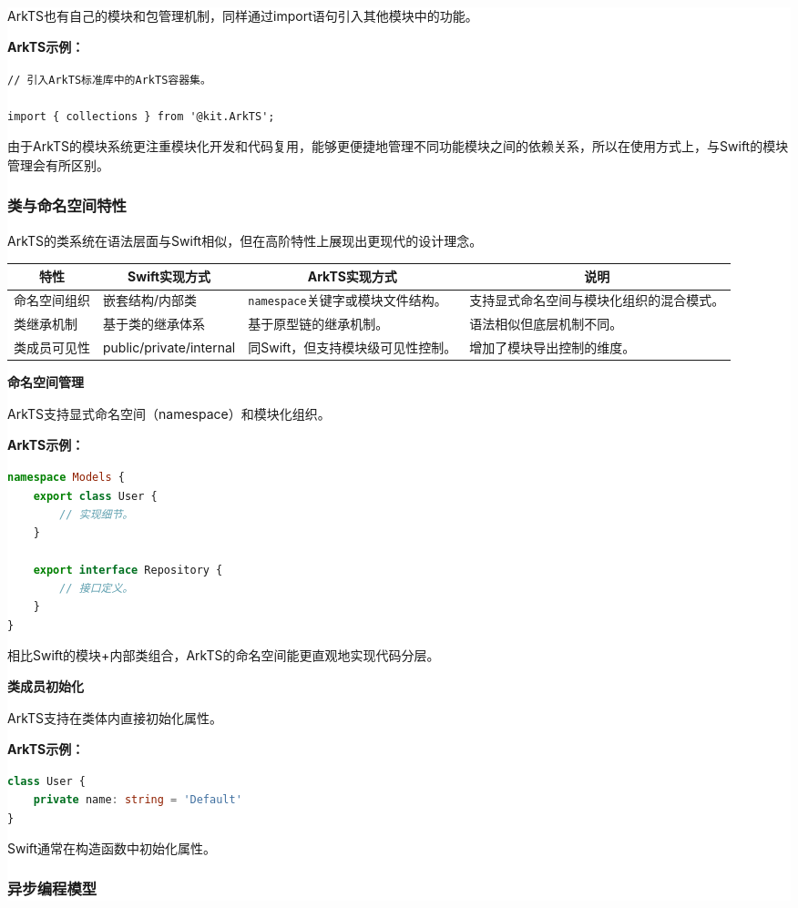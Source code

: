 ArkTS也有自己的模块和包管理机制，同样通过import语句引入其他模块中的功能。

**ArkTS示例：**

```
// 引入ArkTS标准库中的ArkTS容器集。

import { collections } from '@kit.ArkTS';
```

由于ArkTS的模块系统更注重模块化开发和代码复用，能够更便捷地管理不同功能模块之间的依赖关系，所以在使用方式上，与Swift的模块管理会有所区别。

### 类与命名空间特性

ArkTS的类系统在语法层面与Swift相似，但在高阶特性上展现出更现代的设计理念。

| 特性       |Swift实现方式      | ArkTS实现方式            | 说明                          |
|------------|------------|------------------|-------------------------------|
| 命名空间组织    | 嵌套结构/内部类     | `namespace`关键字或模块文件结构。           | 支持显式命名空间与模块化组织的混合模式。   |
| 类继承机制        | 基于类的继承体系        | 基于原型链的继承机制。           | 语法相似但底层机制不同。        |
| 类成员可见性    | public/private/internal       | 同Swift，但支持模块级可见性控制。          | 增加了模块导出控制的维度。|

**命名空间管理** 

ArkTS支持显式命名空间（namespace）和模块化组织。

**ArkTS示例：**

```typescript
namespace Models {
    export class User {
        // 实现细节。
    }
    
    export interface Repository {
        // 接口定义。
    }
}
```

相比Swift的模块+内部类组合，ArkTS的命名空间能更直观地实现代码分层。

**类成员初始化**

ArkTS支持在类体内直接初始化属性。

**ArkTS示例：**

```typescript
class User {
    private name: string = 'Default'
}
```

Swift通常在构造函数中初始化属性。

### 异步编程模型
